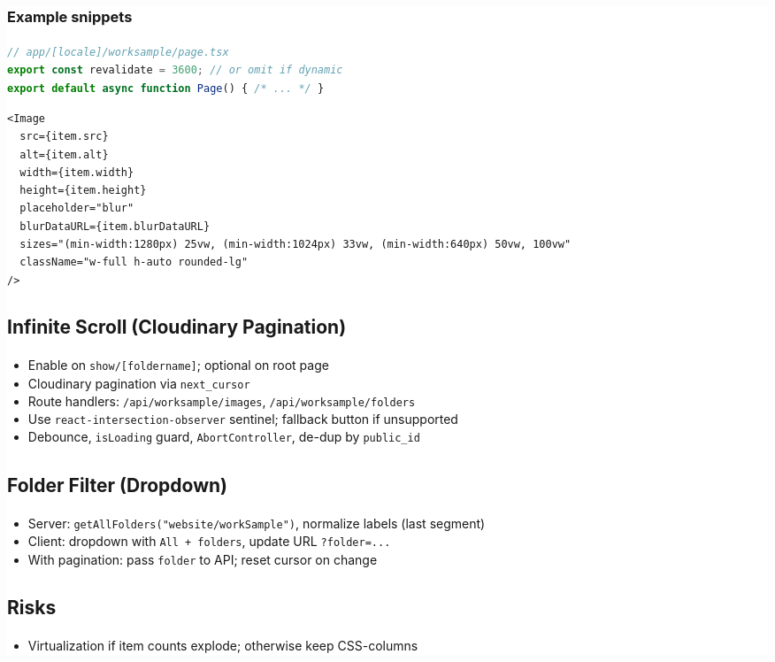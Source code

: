 ### Example snippets
```ts
// app/[locale]/worksample/page.tsx
export const revalidate = 3600; // or omit if dynamic
export default async function Page() { /* ... */ }
```
```tsx
<Image
  src={item.src}
  alt={item.alt}
  width={item.width}
  height={item.height}
  placeholder="blur"
  blurDataURL={item.blurDataURL}
  sizes="(min-width:1280px) 25vw, (min-width:1024px) 33vw, (min-width:640px) 50vw, 100vw"
  className="w-full h-auto rounded-lg"
/>
```

## Infinite Scroll (Cloudinary Pagination)
- Enable on `show/[foldername]`; optional on root page
- Cloudinary pagination via `next_cursor`
- Route handlers: `/api/worksample/images`, `/api/worksample/folders`
- Use `react-intersection-observer` sentinel; fallback button if unsupported
- Debounce, `isLoading` guard, `AbortController`, de-dup by `public_id`

## Folder Filter (Dropdown)
- Server: `getAllFolders("website/workSample")`, normalize labels (last segment)
- Client: dropdown with `All + folders`, update URL `?folder=...`
- With pagination: pass `folder` to API; reset cursor on change

## Risks
- Virtualization if item counts explode; otherwise keep CSS-columns
